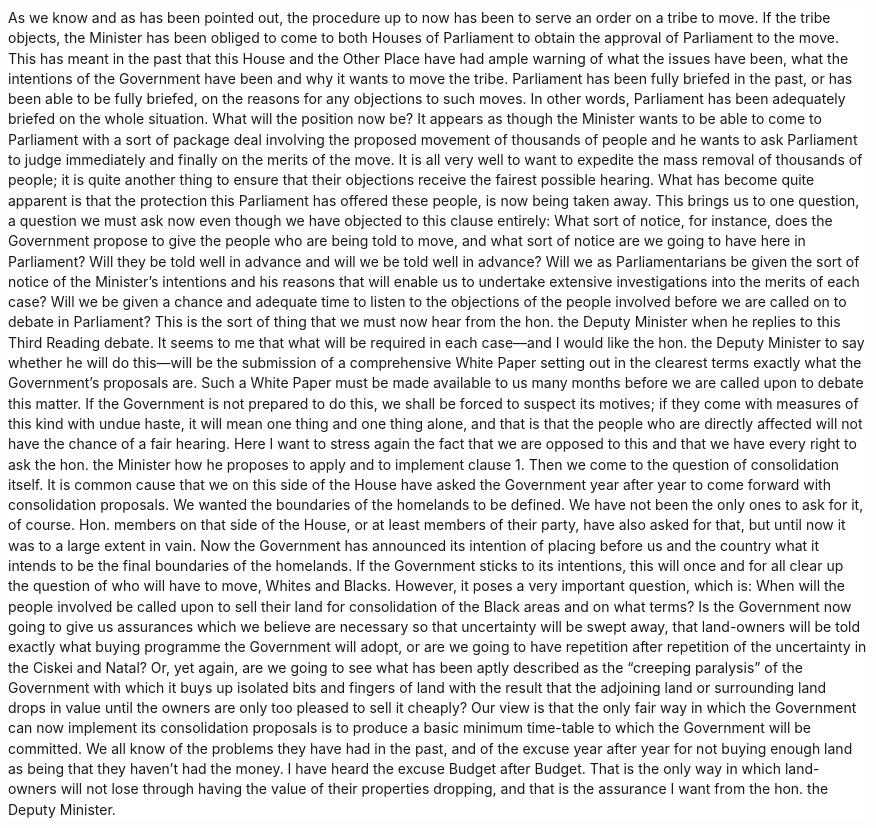 <p>As we know and as has been pointed out, the procedure up to now has been to serve an order on a tribe to move. If the tribe objects, the Minister has been obliged to come to both Houses of Parliament to obtain the approval of Parliament to the move. This has meant in the past that this House and the Other Place have had ample warning of what the issues have been, what the intentions of the Government have been and why it wants to move the tribe. Parliament has been fully briefed in the past, or has been able to be fully briefed, on the reasons for any objections to such moves. In other words, Parliament has been adequately briefed on the whole situation. What will the position now be? It appears as though the Minister wants to be able to come to Parliament with a sort of package deal involving the proposed movement of thousands of people and he wants to ask Parliament to judge immediately and finally on the merits of the move. It is all very well to want to expedite the mass removal of thousands of people; it is quite another thing to ensure that their objections receive the fairest possible hearing. What has become quite apparent is that the protection this Parliament has offered these people, is now being taken away. This brings us to one question, a question we must ask now even though we have objected to this clause entirely: What sort of notice, for instance, does the Government propose to give the people who are being told to move, and what sort of notice are we going to have here in Parliament? Will they be told well in advance and will we be told well in advance? Will we as Parliamentarians be given the sort of notice of the Minister&#x2019;s intentions and his reasons that will enable us to undertake extensive investigations into the merits of each case? Will we be given a chance and adequate time to listen to the objections of the people involved before we are called on to debate in Parliament? This is the sort of thing that we must now hear from the hon. the Deputy Minister when he replies to this Third Reading debate. It seems to me that what will be required in each case&#x2014;and I would like the hon. the Deputy Minister to say whether he will do this&#x2014;will be the submission of a comprehensive White Paper setting out in the clearest terms exactly what the Government&#x2019;s proposals are. Such a White Paper must be made available to us many months before we are called upon to debate this matter. If the Government is not prepared to do this, we shall be forced to suspect its motives; if they come with measures of this kind with undue haste, it will mean one thing and one thing alone, and that is that the people who are directly affected will not have the chance of a fair hearing. Here I want to stress again the fact that we are opposed to this and that we have every right to ask the hon. the Minister how he proposes to apply and to implement clause 1. Then we come to the question of consolidation itself. It is common cause that we on this side of the House have asked the Government year after year to come forward with consolidation proposals. We wanted the boundaries of the homelands to be defined. We have not been the only ones to ask for it, of course. Hon. members on that side of the House, or at least members of their party, have also asked for that, but until now it was to a large extent in vain. Now the Government has announced its intention of placing before us and the country what it intends to be the final boundaries of the homelands. If the Government sticks to its intentions, this will once and for all clear up the question of who will have to move, Whites and Blacks. However, it poses a very important question, which is: When will the people involved be called upon to sell their land for consolidation of the Black areas and on what terms? Is the Government now going to give us assurances which we believe are necessary so that uncertainty will be swept away, that land-owners will be told exactly what buying programme the Government will adopt, or are we going to have repetition after repetition of the uncertainty in the Ciskei and Natal? Or, yet again, are we going to see what has been aptly described as the &#x201C;creeping paralysis&#x201D; of the Government with which it buys up isolated <span class="col_683-684" refersTo="page_0355"/>bits and fingers of land with the result that the adjoining land or surrounding land drops in value until the owners are only too pleased to sell it cheaply? Our view is that the only fair way in which the Government can now implement its consolidation proposals is to produce a basic minimum time-table to which the Government will be committed. We all know of the problems they have had in the past, and of the excuse year after year for not buying enough land as being that they haven&#x2019;t had the money. I have heard the excuse Budget after Budget. That is the only way in which land-owners will not lose through having the value of their properties dropping, and that is the assurance I want from the hon. the Deputy Minister.</p>
